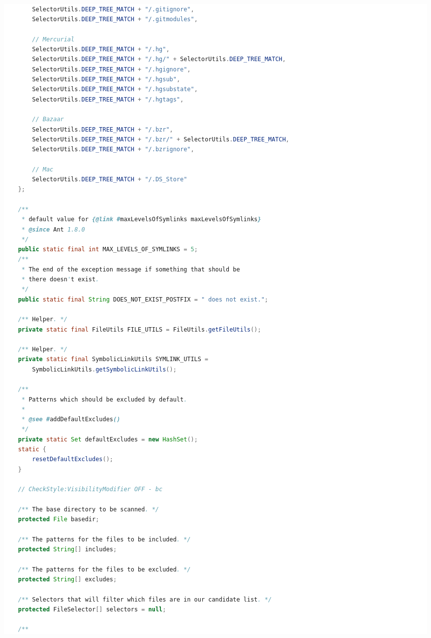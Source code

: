```java
        SelectorUtils.DEEP_TREE_MATCH + "/.gitignore",
        SelectorUtils.DEEP_TREE_MATCH + "/.gitmodules",

        // Mercurial
        SelectorUtils.DEEP_TREE_MATCH + "/.hg",
        SelectorUtils.DEEP_TREE_MATCH + "/.hg/" + SelectorUtils.DEEP_TREE_MATCH,
        SelectorUtils.DEEP_TREE_MATCH + "/.hgignore",
        SelectorUtils.DEEP_TREE_MATCH + "/.hgsub",
        SelectorUtils.DEEP_TREE_MATCH + "/.hgsubstate",
        SelectorUtils.DEEP_TREE_MATCH + "/.hgtags",

        // Bazaar
        SelectorUtils.DEEP_TREE_MATCH + "/.bzr",
        SelectorUtils.DEEP_TREE_MATCH + "/.bzr/" + SelectorUtils.DEEP_TREE_MATCH,
        SelectorUtils.DEEP_TREE_MATCH + "/.bzrignore",

        // Mac
        SelectorUtils.DEEP_TREE_MATCH + "/.DS_Store"
    };

    /**
     * default value for {@link #maxLevelsOfSymlinks maxLevelsOfSymlinks}
     * @since Ant 1.8.0
     */
    public static final int MAX_LEVELS_OF_SYMLINKS = 5;
    /**
     * The end of the exception message if something that should be
     * there doesn't exist.
     */
    public static final String DOES_NOT_EXIST_POSTFIX = " does not exist.";

    /** Helper. */
    private static final FileUtils FILE_UTILS = FileUtils.getFileUtils();

    /** Helper. */
    private static final SymbolicLinkUtils SYMLINK_UTILS =
        SymbolicLinkUtils.getSymbolicLinkUtils();

    /**
     * Patterns which should be excluded by default.
     *
     * @see #addDefaultExcludes()
     */
    private static Set defaultExcludes = new HashSet();
    static {
        resetDefaultExcludes();
    }

    // CheckStyle:VisibilityModifier OFF - bc

    /** The base directory to be scanned. */
    protected File basedir;

    /** The patterns for the files to be included. */
    protected String[] includes;

    /** The patterns for the files to be excluded. */
    protected String[] excludes;

    /** Selectors that will filter which files are in our candidate list. */
    protected FileSelector[] selectors = null;

    /**
```